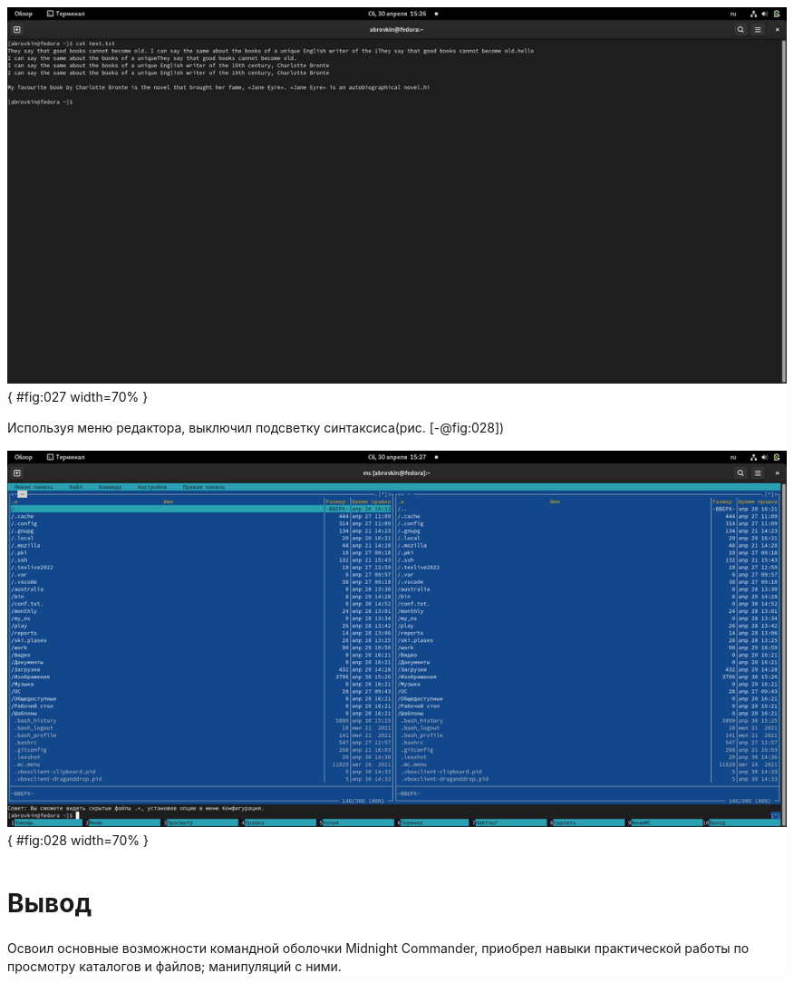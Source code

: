![исходный текст](image/35.png){ #fig:027 width=70% }

Используя меню редактора, выключил подсветку синтаксиса(рис. [-@fig:028])

![выключил подсветку](image/36.png){ #fig:028 width=70% }

# Вывод

Освоил основные возможности командной оболочки Midnight Commander, приобрел навыки практической работы по просмотру каталогов и файлов; манипуляций с ними.
